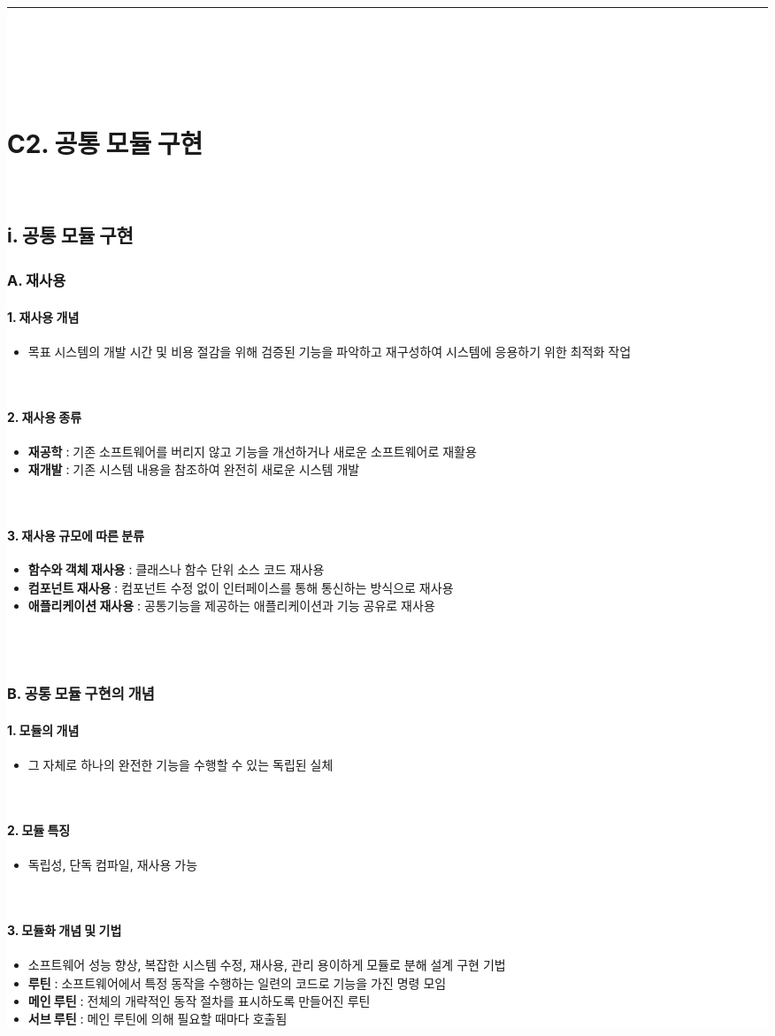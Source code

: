 ***

<br>
<br>
<br>
<br>

# C2. 공통 모듈 구현

<br>

## i. 공통 모듈 구현

### A. 재사용

#### 1. 재사용 개념
  - 목표 시스템의 개발 시간 및 비용 절감을 위해 검증된 기능을 파악하고 재구성하여 시스템에 응용하기 위한 최적화 작업

<br>

#### 2. 재사용 종류
  - **재공학** : 기존 소프트웨어를 버리지 않고 기능을 개선하거나 새로운 소프트웨어로 재활용
  - **재개발** : 기존 시스템 내용을 참조하여 완전히 새로운 시스템 개발

<br>

#### 3. 재사용 규모에 따른 분류
  - **함수와 객체 재사용** : 클래스나 함수 단위 소스 코드 재사용
  - **컴포넌트 재사용** : 컴포넌트 수정 없이 인터페이스를 통해 통신하는 방식으로 재사용
  - **애플리케이션 재사용** : 공통기능을 제공하는 애플리케이션과 기능 공유로 재사용

<br>
<br>

### B. 공통 모듈 구현의 개념

#### 1. 모듈의 개념
  - 그 자체로 하나의 완전한 기능을 수행할 수 있는 독립된 실체

<br>

#### 2. 모듈 특징
   - 독립성, 단독 컴파일, 재사용 가능

<br>

#### 3. 모듈화 개념 및 기법
  - 소프트웨어 성능 향상, 복잡한 시스템 수정, 재사용, 관리 용이하게 모듈로 분해 설계 구현 기법
  - **루틴** : 소프트웨어에서 특정 동작을 수행하는 일련의 코드로 기능을 가진 명령 모임
  - **메인 루틴** : 전체의 개략적인 동작 절차를 표시하도록 만들어진 루틴
  - **서브 루틴** : 메인 루틴에 의해 필요할 때마다 호출됨

